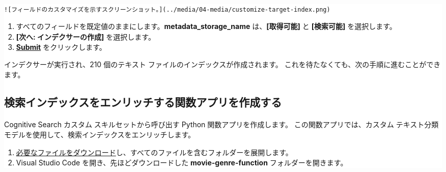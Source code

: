     ![フィールドのカスタマイズを示すスクリーンショット。](../media/04-media/customize-target-index.png)
1. すべてのフィールドを既定値のままにします。**metadata_storage_name** は、**[取得可能]** と **[検索可能]** を選択します。
1. **[次へ: インデクサーの作成]** を選択します。
1. **[Submit](送信)** をクリックします。

インデクサーが実行され、210 個のテキスト ファイルのインデックスが作成されます。 これを待たなくても、次の手順に進むことができます。

## 検索インデックスをエンリッチする関数アプリを作成する

Cognitive Search カスタム スキルセットから呼び出す Python 関数アプリを作成します。 この関数アプリでは、カスタム テキスト分類モデルを使用して、検索インデックスをエンリッチします。

1. [必要なファイルをダウンロード](https://github.com/MicrosoftLearning/mslearn-knowledge-mining/raw/main/Labfiles/04-enrich-custom-classes/movie-genre-function.zip)し、すべてのファイルを含むフォルダーを展開します。
1. Visual Studio Code を開き、先ほどダウンロードした **movie-genre-function** フォルダーを開きます。
